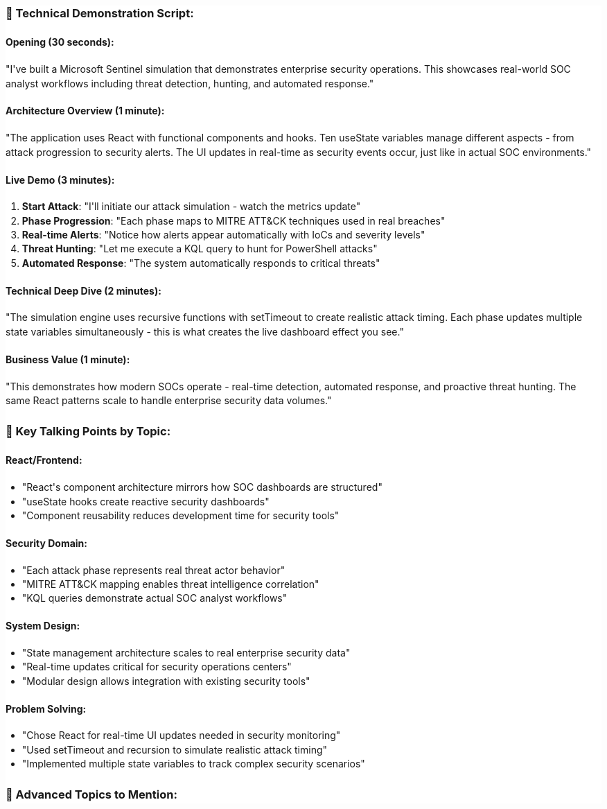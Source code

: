 ### **🔧 Technical Demonstration Script:**

#### **Opening (30 seconds):**
"I've built a Microsoft Sentinel simulation that demonstrates enterprise security operations. This showcases real-world SOC analyst workflows including threat detection, hunting, and automated response."

#### **Architecture Overview (1 minute):**
"The application uses React with functional components and hooks. Ten useState variables manage different aspects - from attack progression to security alerts. The UI updates in real-time as security events occur, just like in actual SOC environments."

#### **Live Demo (3 minutes):**
1. **Start Attack**: "I'll initiate our attack simulation - watch the metrics update"
2. **Phase Progression**: "Each phase maps to MITRE ATT&CK techniques used in real breaches"
3. **Real-time Alerts**: "Notice how alerts appear automatically with IoCs and severity levels"
4. **Threat Hunting**: "Let me execute a KQL query to hunt for PowerShell attacks"
5. **Automated Response**: "The system automatically responds to critical threats"

#### **Technical Deep Dive (2 minutes):**
"The simulation engine uses recursive functions with setTimeout to create realistic attack timing. Each phase updates multiple state variables simultaneously - this is what creates the live dashboard effect you see."

#### **Business Value (1 minute):**
"This demonstrates how modern SOCs operate - real-time detection, automated response, and proactive threat hunting. The same React patterns scale to handle enterprise security data volumes."

### **🎯 Key Talking Points by Topic:**

#### **React/Frontend:**
- "React's component architecture mirrors how SOC dashboards are structured"
- "useState hooks create reactive security dashboards"
- "Component reusability reduces development time for security tools"

#### **Security Domain:**
- "Each attack phase represents real threat actor behavior"
- "MITRE ATT&CK mapping enables threat intelligence correlation"
- "KQL queries demonstrate actual SOC analyst workflows"

#### **System Design:**
- "State management architecture scales to real enterprise security data"
- "Real-time updates critical for security operations centers"
- "Modular design allows integration with existing security tools"

#### **Problem Solving:**
- "Chose React for real-time UI updates needed in security monitoring"
- "Used setTimeout and recursion to simulate realistic attack timing"
- "Implemented multiple state variables to track complex security scenarios"

### **🚀 Advanced Topics to Mention:**
